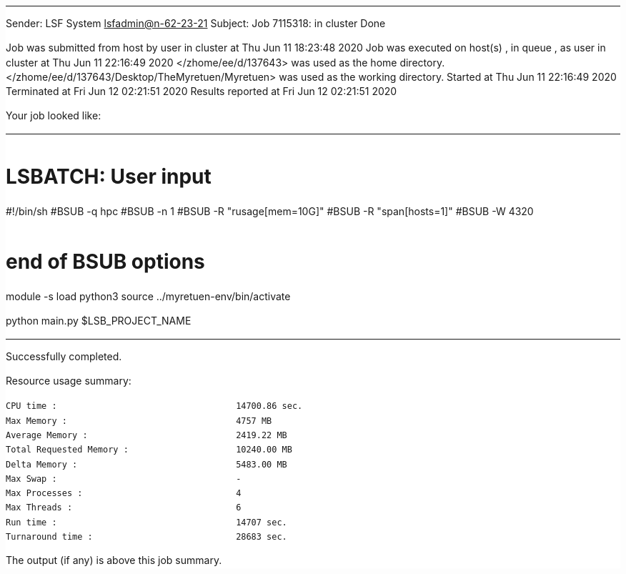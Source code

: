 
------------------------------------------------------------
Sender: LSF System <lsfadmin@n-62-23-21>
Subject: Job 7115318: <CleverRandom56CleverRandomElo-fruit-CalcProb> in cluster <dcc> Done

Job <CleverRandom56CleverRandomElo-fruit-CalcProb> was submitted from host <n-62-27-19> by user <s183905> in cluster <dcc> at Thu Jun 11 18:23:48 2020
Job was executed on host(s) <n-62-23-21>, in queue <hpc>, as user <s183905> in cluster <dcc> at Thu Jun 11 22:16:49 2020
</zhome/ee/d/137643> was used as the home directory.
</zhome/ee/d/137643/Desktop/TheMyretuen/Myretuen> was used as the working directory.
Started at Thu Jun 11 22:16:49 2020
Terminated at Fri Jun 12 02:21:51 2020
Results reported at Fri Jun 12 02:21:51 2020

Your job looked like:

------------------------------------------------------------
# LSBATCH: User input
#!/bin/sh
#BSUB -q hpc
#BSUB -n 1
#BSUB -R "rusage[mem=10G]"
#BSUB -R "span[hosts=1]"
#BSUB -W 4320
# end of BSUB options

module -s load python3
source ../myretuen-env/bin/activate

python main.py $LSB_PROJECT_NAME


------------------------------------------------------------

Successfully completed.

Resource usage summary:

    CPU time :                                   14700.86 sec.
    Max Memory :                                 4757 MB
    Average Memory :                             2419.22 MB
    Total Requested Memory :                     10240.00 MB
    Delta Memory :                               5483.00 MB
    Max Swap :                                   -
    Max Processes :                              4
    Max Threads :                                6
    Run time :                                   14707 sec.
    Turnaround time :                            28683 sec.

The output (if any) is above this job summary.

